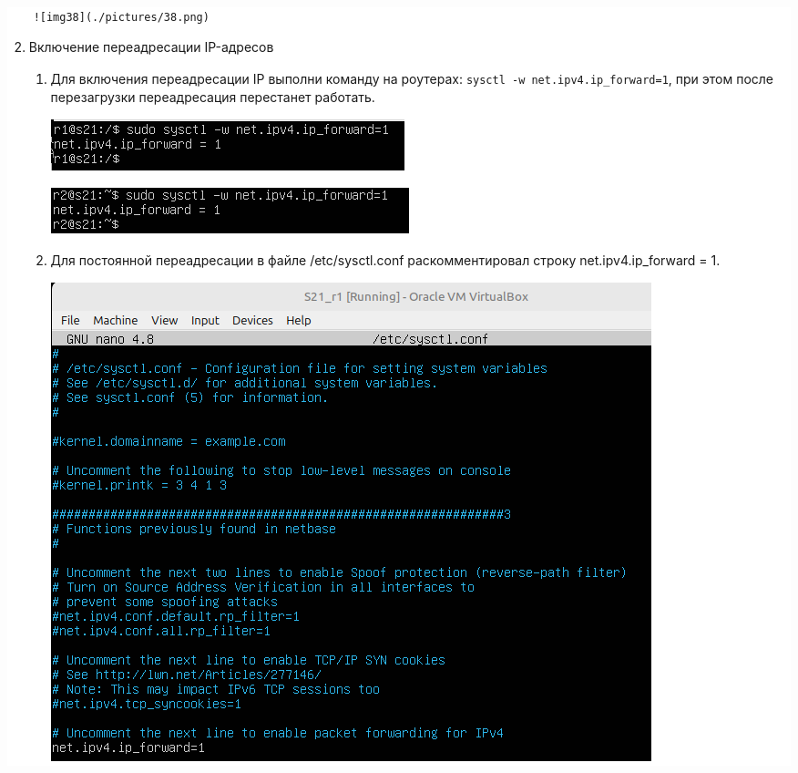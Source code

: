         ![img38](./pictures/38.png)

2. Включение переадресации IP-адресов
    1. Для включения переадресации IP выполни команду на роутерах:
        ```sysctl -w net.ipv4.ip_forward=1```, при этом после перезагрузки переадресация перестанет работать.

        ![img39](./pictures/39.png)

        ![img40](./pictures/40.png)

    2. Для постоянной переадресации в файле /etc/sysctl.conf раcкомментировал строку net.ipv4.ip_forward = 1.

        ![img41](./pictures/41.png)
